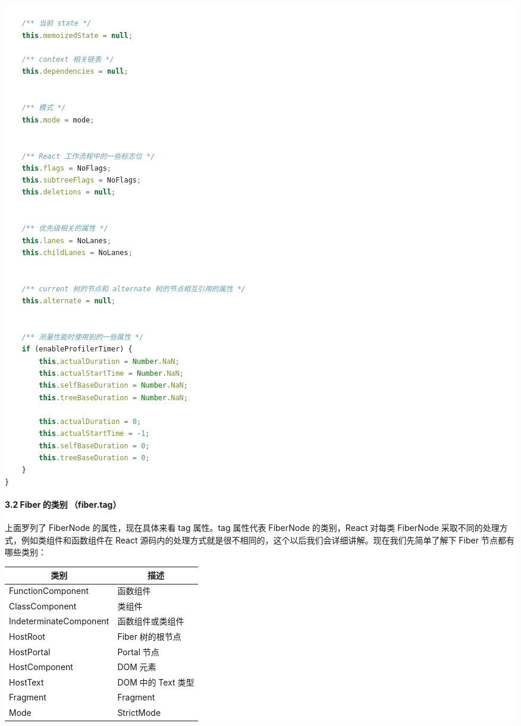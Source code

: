 ```javascript 

    /** 当前 state */
    this.memoizedState = null;

    /** context 相关链表 */
    this.dependencies = null;


    /** 模式 */
    this.mode = mode;


    /** React 工作流程中的一些标志位 */
    this.flags = NoFlags;
    this.subtreeFlags = NoFlags;
    this.deletions = null;


    /** 优先级相关的属性 */
    this.lanes = NoLanes;
    this.childLanes = NoLanes;


    /** current 树的节点和 alternate 树的节点相互引用的属性 */
    this.alternate = null;


    /** 测量性能时使用到的一些属性 */ 
    if (enableProfilerTimer) {
        this.actualDuration = Number.NaN;
        this.actualStartTime = Number.NaN;
        this.selfBaseDuration = Number.NaN;
        this.treeBaseDuration = Number.NaN;

        this.actualDuration = 0;
        this.actualStartTime = -1;
        this.selfBaseDuration = 0;
        this.treeBaseDuration = 0;
    }
}
```

#### 3.2 Fiber 的类别 （fiber.tag）

上面罗列了 FiberNode 的属性，现在具体来看 tag 属性。tag 属性代表 FiberNode 的类别，React 对每类 FiberNode 采取不同的处理方式，例如类组件和函数组件在 React 源码内的处理方式就是很不相同的，这个以后我们会详细讲解。现在我们先简单了解下 Fiber 节点都有哪些类别：

| 类别 | 描述 |
| ---- | ---- |
| FunctionComponent | 函数组件 |
| ClassComponent | 类组件 |
| IndeterminateComponent | 函数组件或类组件 |
| HostRoot | Fiber 树的根节点 |
| HostPortal | Portal 节点 |
| HostComponent | DOM 元素 |
| HostText | DOM 中的 Text 类型 |
| Fragment | Fragment |
| Mode | StrictMode |